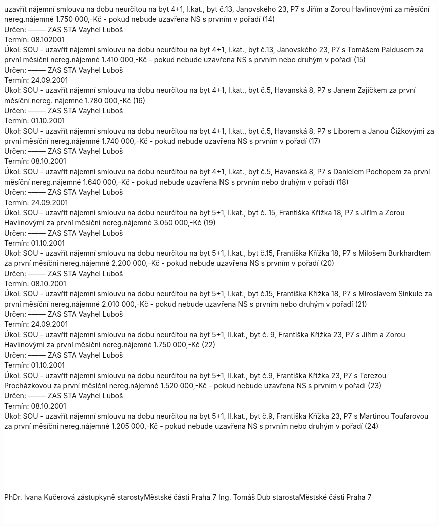 uzavřít nájemní smlouvu na dobu neurčitou na byt 4+1, I.kat., byt č.13, Janovského 23, P7 s Jiřím  a Zorou Havlínovými za měsíční nereg.nájemné 1.750 000,-Kč - pokud nebude uzavřena  NS s prvním v pořadí (14)<br>  Určen:	–––––	ZAS STA Vayhel Luboš<br>Termín: 08.102001<br>Úkol:	SOU - uzavřít nájemní smlouvu na dobu neurčitou na byt 4+1, I.kat., byt č.13, Janovského 23, P7  s Tomášem Paldusem za první měsíční nereg.nájemné 1.410 000,-Kč - pokud nebude uzavřena NS s prvním nebo druhým v pořadí (15)<br>  Určen:	–––––	ZAS STA Vayhel Luboš<br>Termín: 24.09.2001<br>Úkol:	SOU - uzavřít nájemní smlouvu na dobu neurčitou na byt 4+1, I.kat., byt č.5, Havanská 8, P7 s Janem Zajíčkem za první měsíční nereg. nájemné 1.780 000,-Kč (16)<br>  Určen:	–––––	ZAS STA Vayhel Luboš<br>Termín: 01.10.2001<br>Úkol:	SOU - uzavřít nájemní smlouvu na dobu neurčitou na byt 4+1, I.kat., byt č.5, Havanská 8, P7 s Liborem  a Janou Čížkovými  za první měsíční nereg.nájemné 1.740 000,-Kč - pokud nebude uzavřena NS s prvním v pořadí (17)<br>  Určen:	–––––	ZAS STA Vayhel Luboš<br>Termín: 08.10.2001<br>Úkol:	SOU - uzavřít nájemní smlouvu na dobu neurčitou na byt 4+1, I.kat., byt č.5, Havanská 8, P7 s Danielem Pochopem za první  měsíční nereg.nájemné 1.640 000,-Kč - pokud nebude uzavřena NS s prvním nebo druhým v pořadí (18)<br>  Určen:	–––––	ZAS STA Vayhel Luboš<br>Termín: 24.09.2001<br>Úkol:	SOU - uzavřít nájemní smlouvu na dobu neurčitou na byt 5+1, I.kat., byt č. 15, Františka Křížka 18, P7 s Jiřím  a Zorou Havlínovými za první měsíční nereg.nájemné 3.050 000,-Kč (19)<br>  Určen:	–––––	ZAS STA Vayhel Luboš<br>Termín: 01.10.2001<br>Úkol:	SOU - uzavřít nájemní smlouvu na dobu neurčitou na byt 5+1, I.kat., byt č.15, Františka Křížka 18, P7 s Milošem Burkhardtem za první měsíční nereg.nájemné 2.200 000,-Kč - pokud nebude uzavřena NS  s prvním v pořadí (20)<br>  Určen:	–––––	ZAS STA Vayhel Luboš<br>Termín: 08.10.2001<br>Úkol:	SOU - uzavřít nájemní smlouvu na dobu neurčitou na byt 5+1, I.kat., byt č.15, Františka Křížka 18, P7 s Miroslavem Sinkule za první měsíční nereg.nájemné 2.010 000,-Kč - pokud nebude uzavřena NS s prvním nebo druhým v pořadí (21)<br>  Určen:	–––––	ZAS STA Vayhel Luboš<br>Termín: 24.09.2001<br>Úkol:	SOU - uzavřít nájemní smlouvu na dobu neurčitou na byt 5+1, II.kat., byt č. 9, Františka Křížka 23, P7 s Jiřím  a Zorou Havlínovými za první měsíční nereg.nájemné 1.750 000,-Kč (22)<br>  Určen:	–––––	ZAS STA Vayhel Luboš<br>Termín: 01.10.2001<br>Úkol:	SOU - uzavřít nájemní smlouvu na dobu neurčitou na byt 5+1, II.kat., byt č.9, Františka Křížka 23, P7 s Terezou Procházkovou za první měsíční nereg.nájemné 1.520 000,-Kč - pokud nebude uzavřena NS s prvním v pořadí (23)<br>  Určen:	–––––	ZAS STA Vayhel Luboš<br>Termín: 08.10.2001<br>Úkol:	SOU - uzavřít nájemní smlouvu na dobu neurčitou na byt 5+1, II.kat., byt č.9, Františka Křížka 23, P7 s Martinou Toufarovou za první měsíční nereg.nájemné 1.205 000,-Kč - pokud nebude uzavřena NS s prvním nebo druhým v pořadí (24)<br> <br>        <br><br><br><br> 	<br>PhDr. Ivana Kučerová zástupkyně starostyMěstské části Praha 7	Ing. Tomáš Dub starostaMěstské části Praha 7<br>	<br><br>
</div>
</div>